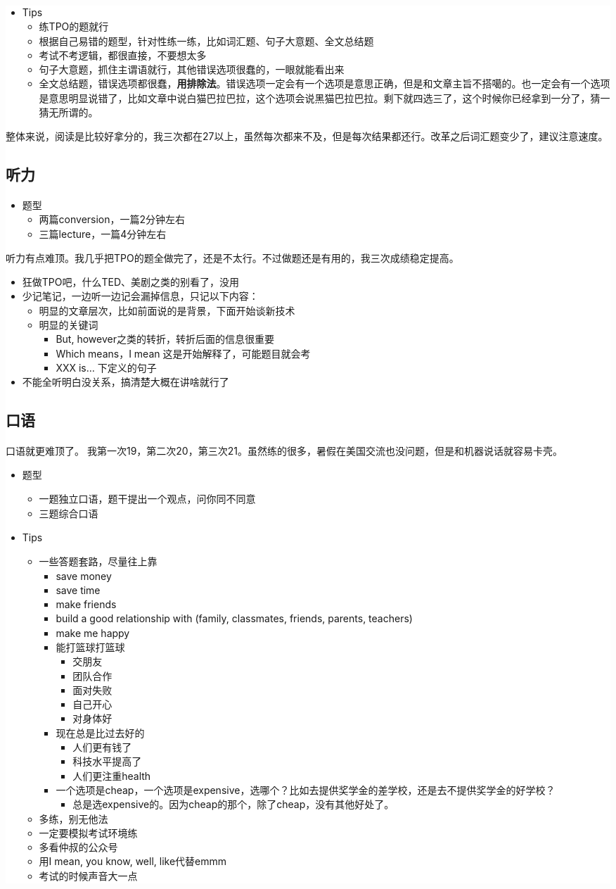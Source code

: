 - Tips
	- 练TPO的题就行
	- 根据自己易错的题型，针对性练一练，比如词汇题、句子大意题、全文总结题
	- 考试不考逻辑，都很直接，不要想太多
	- 句子大意题，抓住主谓语就行，其他错误选项很蠢的，一眼就能看出来
	- 全文总结题，错误选项都很蠢，**用排除法**。错误选项一定会有一个选项是意思正确，但是和文章主旨不搭噶的。也一定会有一个选项是意思明显说错了，比如文章中说白猫巴拉巴拉，这个选项会说黑猫巴拉巴拉。剩下就四选三了，这个时候你已经拿到一分了，猜一猜无所谓的。
	
整体来说，阅读是比较好拿分的，我三次都在27以上，虽然每次都来不及，但是每次结果都还行。改革之后词汇题变少了，建议注意速度。

## 听力

- 题型
	- 两篇conversion，一篇2分钟左右 
	- 三篇lecture，一篇4分钟左右

听力有点难顶。我几乎把TPO的题全做完了，还是不太行。不过做题还是有用的，我三次成绩稳定提高。

- 狂做TPO吧，什么TED、美剧之类的别看了，没用
- 少记笔记，一边听一边记会漏掉信息，只记以下内容：
	- 明显的文章层次，比如前面说的是背景，下面开始谈新技术
	- 明显的关键词
		- But, however之类的转折，转折后面的信息很重要
		- Which means，I mean 这是开始解释了，可能题目就会考
		- XXX is… 下定义的句子
- 不能全听明白没关系，搞清楚大概在讲啥就行了

## 口语

口语就更难顶了。
我第一次19，第二次20，第三次21。虽然练的很多，暑假在美国交流也没问题，但是和机器说话就容易卡壳。

- 题型
	- 一题独立口语，题干提出一个观点，问你同不同意
	- 三题综合口语

- Tips
	- 一些答题套路，尽量往上靠
		- save money
		- save time
		- make friends
		- build a good relationship with (family, classmates, friends, parents, teachers)
		- make me happy
		- 能打篮球打篮球
			- 交朋友
			- 团队合作
			- 面对失败
			- 自己开心
			- 对身体好
		- 现在总是比过去好的
			- 人们更有钱了
			- 科技水平提高了
			- 人们更注重health
		- 一个选项是cheap，一个选项是expensive，选哪个？比如去提供奖学金的差学校，还是去不提供奖学金的好学校？
			- 总是选expensive的。因为cheap的那个，除了cheap，没有其他好处了。
	- 多练，别无他法
	- 一定要模拟考试环境练
	- 多看仲叔的公众号
	- 用I mean, you know, well, like代替emmm
	- 考试的时候声音大一点
